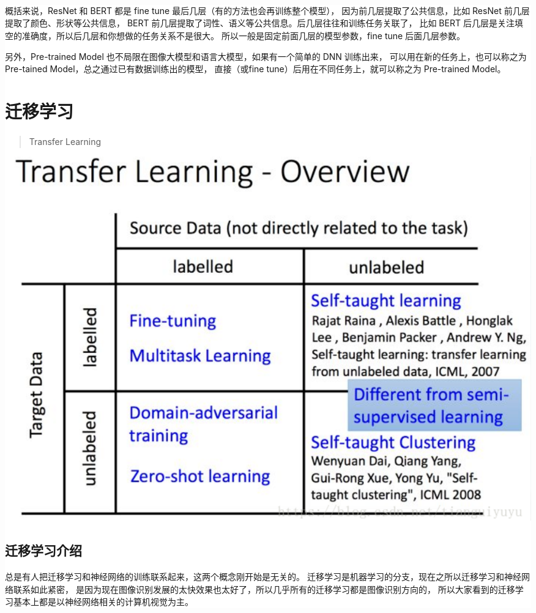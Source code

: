 概括来说，ResNet 和 BERT 都是 fine tune 最后几层（有的方法也会再训练整个模型），
因为前几层提取了公共信息，比如 ResNet 前几层提取了颜色、形状等公共信息，
BERT 前几层提取了词性、语义等公共信息。后几层往往和训练任务关联了，
比如 BERT 后几层是关注填空的准确度，所以后几层和你想做的任务关系不是很大。
所以一般是固定前面几层的模型参数，fine tune 后面几层参数。

另外，Pre-trained Model 也不局限在图像大模型和语言大模型，如果有一个简单的 DNN 训练出来，
可以用在新的任务上，也可以称之为 Pre-tained Model，总之通过已有数据训练出的模型，
直接（或fine tune）后用在不同任务上，就可以称之为 Pre-trained Model。

# 迁移学习

> Transfer Learning

![img](images/transfer_learning.png)

## 迁移学习介绍

总是有人把迁移学习和神经网络的训练联系起来，这两个概念刚开始是无关的。
迁移学习是机器学习的分支，现在之所以迁移学习和神经网络联系如此紧密，
是因为现在图像识别发展的太快效果也太好了，所以几乎所有的迁移学习都是图像识别方向的，
所以大家看到的迁移学习基本上都是以神经网络相关的计算机视觉为主。
